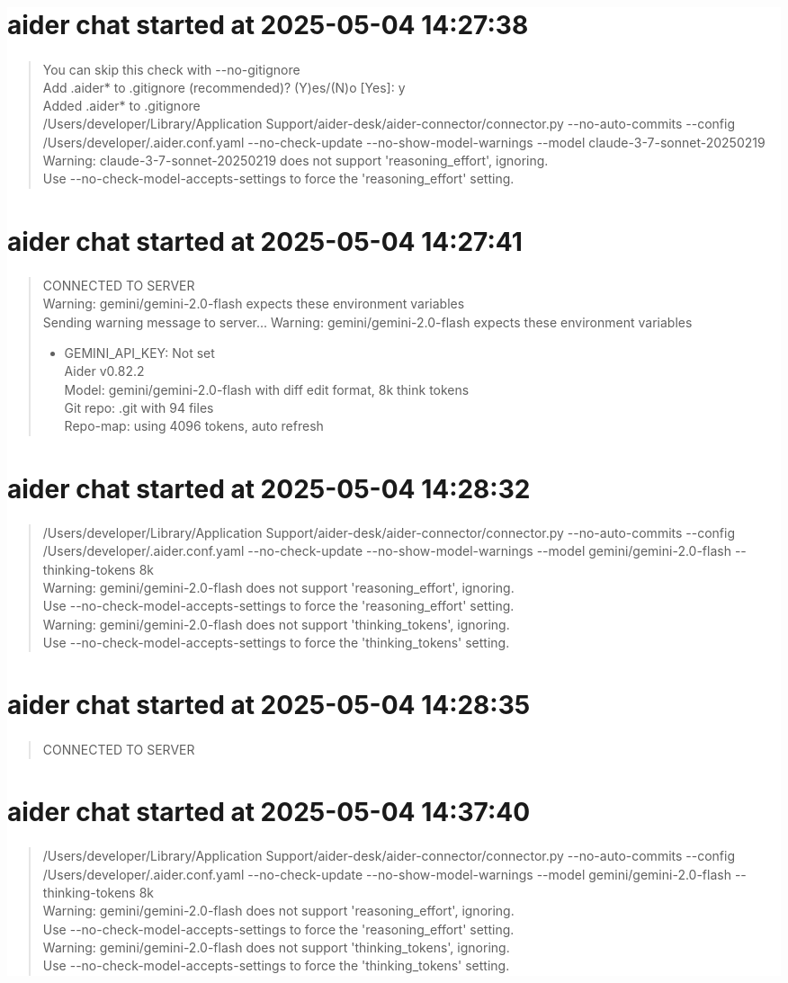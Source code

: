 
# aider chat started at 2025-05-04 14:27:38

> You can skip this check with --no-gitignore  
> Add .aider* to .gitignore (recommended)? (Y)es/(N)o [Yes]: y  
> Added .aider* to .gitignore  
> /Users/developer/Library/Application Support/aider-desk/aider-connector/connector.py --no-auto-commits --config /Users/developer/.aider.conf.yaml --no-check-update --no-show-model-warnings --model claude-3-7-sonnet-20250219  
> Warning: claude-3-7-sonnet-20250219 does not support 'reasoning_effort', ignoring.  
> Use --no-check-model-accepts-settings to force the 'reasoning_effort' setting.  

# aider chat started at 2025-05-04 14:27:41

> CONNECTED TO SERVER  
> Warning: gemini/gemini-2.0-flash expects these environment variables  
> Sending warning message to server... Warning: gemini/gemini-2.0-flash expects these environment variables  
> - GEMINI_API_KEY: Not set  
> Aider v0.82.2  
> Model: gemini/gemini-2.0-flash with diff edit format, 8k think tokens  
> Git repo: .git with 94 files  
> Repo-map: using 4096 tokens, auto refresh  

# aider chat started at 2025-05-04 14:28:32

> /Users/developer/Library/Application Support/aider-desk/aider-connector/connector.py --no-auto-commits --config /Users/developer/.aider.conf.yaml --no-check-update --no-show-model-warnings --model gemini/gemini-2.0-flash --thinking-tokens 8k  
> Warning: gemini/gemini-2.0-flash does not support 'reasoning_effort', ignoring.  
> Use --no-check-model-accepts-settings to force the 'reasoning_effort' setting.  
> Warning: gemini/gemini-2.0-flash does not support 'thinking_tokens', ignoring.  
> Use --no-check-model-accepts-settings to force the 'thinking_tokens' setting.  

# aider chat started at 2025-05-04 14:28:35

> CONNECTED TO SERVER  

# aider chat started at 2025-05-04 14:37:40

> /Users/developer/Library/Application Support/aider-desk/aider-connector/connector.py --no-auto-commits --config /Users/developer/.aider.conf.yaml --no-check-update --no-show-model-warnings --model gemini/gemini-2.0-flash --thinking-tokens 8k  
> Warning: gemini/gemini-2.0-flash does not support 'reasoning_effort', ignoring.  
> Use --no-check-model-accepts-settings to force the 'reasoning_effort' setting.  
> Warning: gemini/gemini-2.0-flash does not support 'thinking_tokens', ignoring.  
> Use --no-check-model-accepts-settings to force the 'thinking_tokens' setting.  
